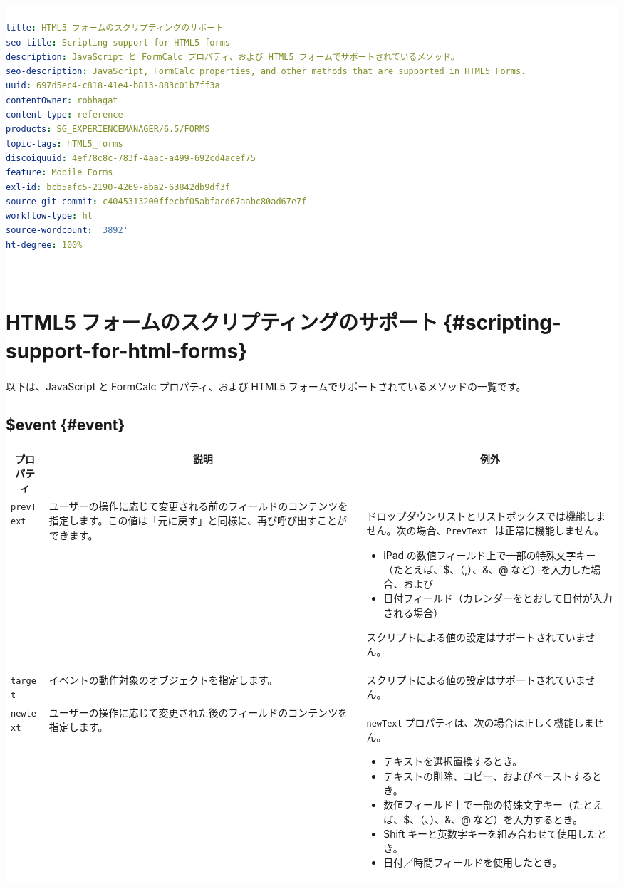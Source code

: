 ```yaml
---
title: HTML5 フォームのスクリプティングのサポート
seo-title: Scripting support for HTML5 forms
description: JavaScript と FormCalc プロパティ、および HTML5 フォームでサポートされているメソッド。
seo-description: JavaScript, FormCalc properties, and other methods that are supported in HTML5 Forms.
uuid: 697d5ec4-c818-41e4-b813-883c01b7ff3a
contentOwner: robhagat
content-type: reference
products: SG_EXPERIENCEMANAGER/6.5/FORMS
topic-tags: hTML5_forms
discoiquuid: 4ef78c8c-783f-4aac-a499-692cd4acef75
feature: Mobile Forms
exl-id: bcb5afc5-2190-4269-aba2-63842db9df3f
source-git-commit: c4045313200ffecbf05abfacd67aabc80ad67e7f
workflow-type: ht
source-wordcount: '3892'
ht-degree: 100%

---
```


# HTML5 フォームのスクリプティングのサポート {#scripting-support-for-html-forms}

以下は、JavaScript と FormCalc プロパティ、および HTML5 フォームでサポートされているメソッドの一覧です。

## $event {#event}

<table>
 <tbody>
  <tr>
   <th>プロパティ </th>
   <th>説明<br /> </th>
   <th>例外</th>
  </tr>
  <tr>
   <td><code>prevText</code></td>
   <td>ユーザーの操作に応じて変更される前のフィールドのコンテンツを指定します。この値は「元に戻す」と同様に、再び呼び出すことができます。</td>
   <td><p>ドロップダウンリストとリストボックスでは機能しません。次の場合、<code>PrevText </code> は正常に機能しません。</p>
    <ul>
     <li>iPad の数値フィールド上で一部の特殊文字キー（たとえば、$、（,）、&amp;、@ など）を入力した場合、および </li>
     <li>日付フィールド（カレンダーをとおして日付が入力される場合）<br /> </li>
    </ul> <p>スクリプトによる値の設定はサポートされていません。</p> </td>
  </tr>
  <tr>
   <td><code>target</code></td>
   <td>イベントの動作対象のオブジェクトを指定します。</td>
   <td>スクリプトによる値の設定はサポートされていません。<br /> </td>
  </tr>
  <tr>
   <td><code>newtext</code></td>
   <td>ユーザーの操作に応じて変更された後のフィールドのコンテンツを指定します。</td>
   <td><p><code>newText</code> プロパティは、次の場合は正しく機能しません。</p>
    <ul>
     <li>テキストを選択置換するとき。</li>
     <li>テキストの削除、コピー、およびペーストするとき。</li>
     <li>数値フィールド上で一部の特殊文字キー（たとえば、$、（、）、&amp;、@ など）を入力するとき。<br /> </li>
     <li>Shift キーと英数字キーを組み合わせて使用したとき。 </li>
     <li>日付／時間フィールドを使用したとき。</li>
    </ul>